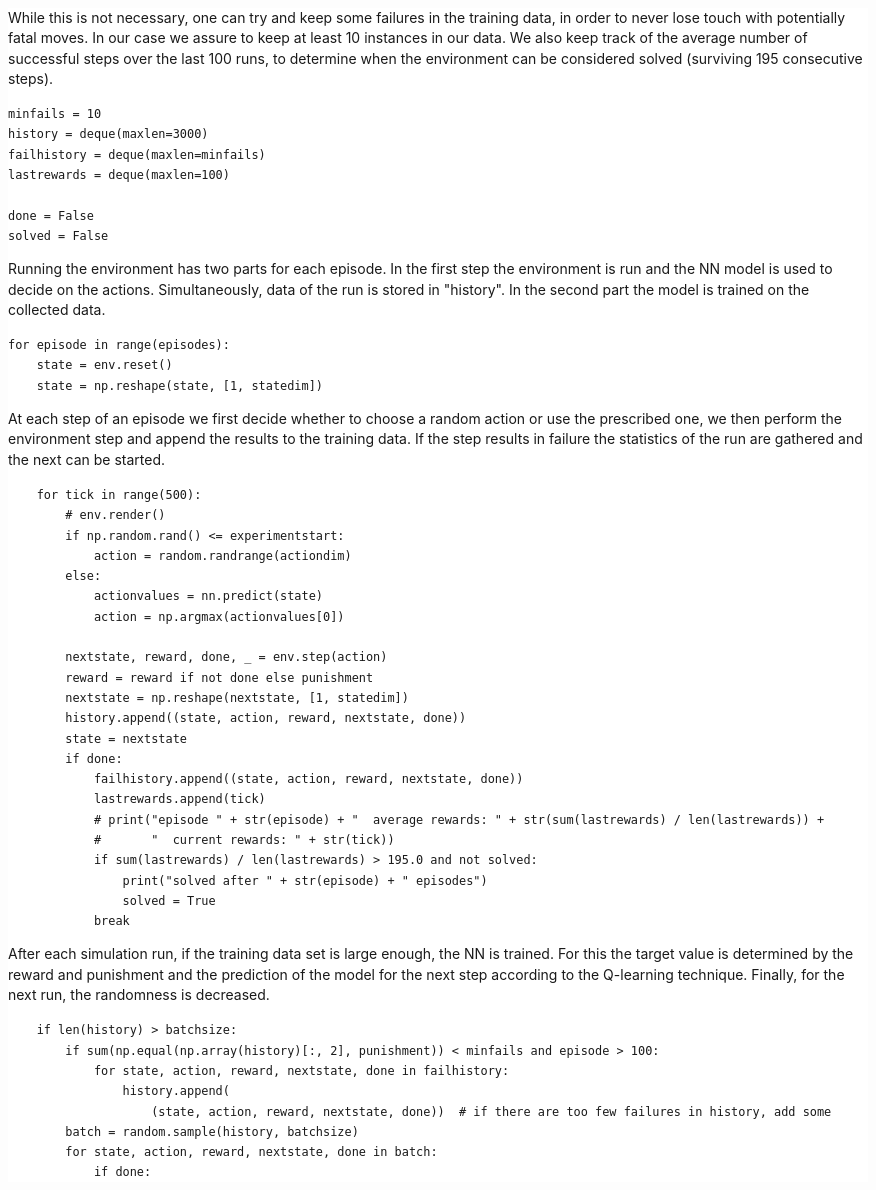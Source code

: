 While this is not necessary, one can try and keep some failures in the training data, in order to never lose touch with potentially fatal moves. In our case we assure to keep at least 10 instances in our data. We also keep track of the average number of successful steps over the last 100 runs, to determine when the environment can be considered solved (surviving 195 consecutive steps).
```
minfails = 10  
history = deque(maxlen=3000)
failhistory = deque(maxlen=minfails)
lastrewards = deque(maxlen=100)

done = False
solved = False
```

Running the environment has two parts for each episode. In the first step the environment is run and the NN model is used to decide on the actions. Simultaneously, data of the run is stored in "history". In the second part the model is trained on the collected data.
```
for episode in range(episodes):
    state = env.reset()
    state = np.reshape(state, [1, statedim])
```

At each step of an episode we first decide whether to choose a random action or use the prescribed one, we then perform the environment step and append the results to the training data. If the step results in failure the statistics of the run are gathered and the next can be started.
```
    for tick in range(500):
        # env.render()
        if np.random.rand() <= experimentstart:
            action = random.randrange(actiondim) 
        else:
            actionvalues = nn.predict(state) 
            action = np.argmax(actionvalues[0])  

        nextstate, reward, done, _ = env.step(action)
        reward = reward if not done else punishment
        nextstate = np.reshape(nextstate, [1, statedim])
        history.append((state, action, reward, nextstate, done))
        state = nextstate
        if done:
            failhistory.append((state, action, reward, nextstate, done))
            lastrewards.append(tick)
            # print("episode " + str(episode) + "  average rewards: " + str(sum(lastrewards) / len(lastrewards)) +
            #       "  current rewards: " + str(tick))
            if sum(lastrewards) / len(lastrewards) > 195.0 and not solved:
                print("solved after " + str(episode) + " episodes")
                solved = True
            break
```

After each simulation run, if the training data set is large enough, the NN is trained. For this the target value is determined by the reward and punishment and the prediction of the model for the next step according to the Q-learning technique. Finally, for the next run, the randomness is decreased.
```
    if len(history) > batchsize:
        if sum(np.equal(np.array(history)[:, 2], punishment)) < minfails and episode > 100:
            for state, action, reward, nextstate, done in failhistory:
                history.append(
                    (state, action, reward, nextstate, done))  # if there are too few failures in history, add some
        batch = random.sample(history, batchsize)
        for state, action, reward, nextstate, done in batch:
            if done:
```